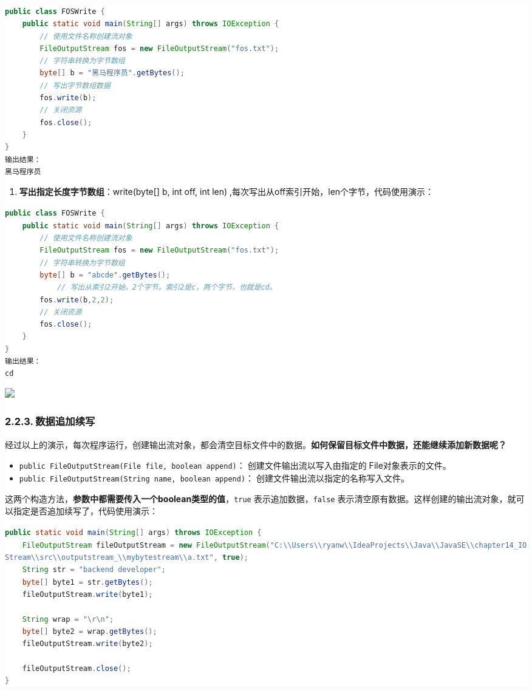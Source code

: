 ```Java
public class FOSWrite {
    public static void main(String[] args) throws IOException {
        // 使用文件名称创建流对象
        FileOutputStream fos = new FileOutputStream("fos.txt");
      	// 字符串转换为字节数组
      	byte[] b = "黑马程序员".getBytes();
      	// 写出字节数组数据
      	fos.write(b);
      	// 关闭资源
        fos.close();
    }
}
输出结果：
黑马程序员
```

1. **写出指定长度字节数组**：write(byte[] b, int off, int len) ,每次写出从off索引开始，len个字节，代码使用演示：

```Java
public class FOSWrite {
    public static void main(String[] args) throws IOException {
        // 使用文件名称创建流对象
        FileOutputStream fos = new FileOutputStream("fos.txt");
      	// 字符串转换为字节数组
      	byte[] b = "abcde".getBytes();
		    // 写出从索引2开始，2个字节。索引2是c，两个字节，也就是cd。
        fos.write(b,2,2);
      	// 关闭资源
        fos.close();
    }
}
输出结果：
cd
```

[![](https://cdn.nlark.com/yuque/0/2024/png/38953059/1708988651598-8792f3f0-1d0c-4d01-9f89-e54886c25d35.png)](https://cdn.nlark.com/yuque/0/2024/png/38953059/1708988651598-8792f3f0-1d0c-4d01-9f89-e54886c25d35.png)

### 2.2.3. 数据追加续写

经过以上的演示，每次程序运行，创建输出流对象，都会清空目标文件中的数据。**如何保留目标文件中数据，还能继续添加新数据呢？**

- `public FileOutputStream(File file, boolean append)`： 创建文件输出流以写入由指定的 File对象表示的文件。
- `public FileOutputStream(String name, boolean append)`： 创建文件输出流以指定的名称写入文件。

这两个构造方法，**参数中都需要传入一个boolean类型的值**，`true` 表示追加数据，`false` 表示清空原有数据。这样创建的输出流对象，就可以指定是否追加续写了，代码使用演示：

```Java
public static void main(String[] args) throws IOException {
    FileOutputStream fileOutputStream = new FileOutputStream("C:\\Users\\ryanw\\IdeaProjects\\Java\\JavaSE\\chapter14_IOStream\\src\\outputstream_\\mybytestream\\a.txt", true);
    String str = "backend developer";
    byte[] byte1 = str.getBytes();
    fileOutputStream.write(byte1);

    String wrap = "\r\n";
    byte[] byte2 = wrap.getBytes();
    fileOutputStream.write(byte2);

    fileOutputStream.close();
}
```
